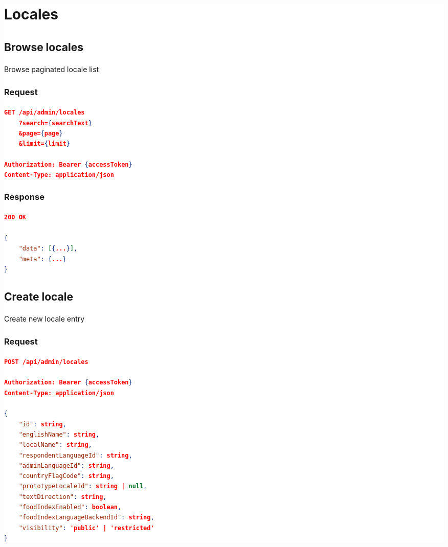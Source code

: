 # Locales

## Browse locales

Browse paginated locale list

### Request

```json
GET /api/admin/locales
    ?search={searchText}
    &page={page}
    &limit={limit}

Authorization: Bearer {accessToken}
Content-Type: application/json
```

### Response

```json
200 OK

{
    "data": [{...}],
    "meta": {...}
}
```

## Create locale

Create new locale entry

### Request

```json
POST /api/admin/locales

Authorization: Bearer {accessToken}
Content-Type: application/json

{
    "id": string,
    "englishName": string,
    "localName": string,
    "respondentLanguageId": string,
    "adminLanguageId": string,
    "countryFlagCode": string,
    "prototypeLocaleId": string | null,
    "textDirection": string,
    "foodIndexEnabled": boolean,
    "foodIndexLanguageBackendId": string,
    "visibility": 'public' | 'restricted'
}
```

